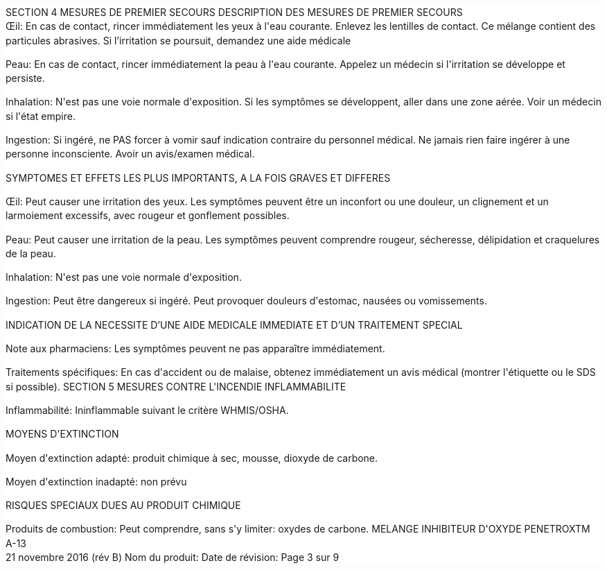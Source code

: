  
 
SECTION 4 
MESURES DE PREMIER SECOURS 
 DESCRIPTION DES MESURES DE PREMIER SECOURS  
Œil:  En cas de contact, rincer immédiatement les yeux à l'eau courante. Enlevez les lentilles de contact. Ce 
mélange contient des particules abrasives. Si l’irritation se poursuit, demandez une aide médicale 
 
Peau:  En cas de contact, rincer immédiatement la peau à l'eau courante. Appelez un médecin si l'irritation se 
développe et persiste. 
 
Inhalation:  N'est pas une voie normale d'exposition. Si les symptômes se développent, aller dans une zone 
aérée. Voir un médecin si l'état empire. 
 
Ingestion:  Si ingéré, ne PAS forcer à vomir sauf indication contraire du personnel médical. Ne jamais rien 
faire ingérer à une personne inconsciente. Avoir un avis/examen médical. 
 
SYMPTOMES ET EFFETS LES PLUS IMPORTANTS, A LA FOIS GRAVES ET DIFFERES 
 
Œil:  Peut causer une irritation des yeux. Les symptômes peuvent être un inconfort ou une douleur, un clignement 
et un larmoiement excessifs, avec rougeur et gonflement possibles. 
 
Peau: Peut causer une irritation de la peau. Les symptômes peuvent comprendre rougeur, sécheresse, délipidation 
et craquelures de la peau. 
 
Inhalation:  N'est pas une voie normale d'exposition. 
 
Ingestion:  Peut être dangereux si ingéré. Peut provoquer douleurs d'estomac, nausées ou vomissements. 
 
INDICATION DE LA NECESSITE D’UNE AIDE MEDICALE IMMEDIATE ET D’UN TRAITEMENT SPECIAL 
 
Note aux pharmaciens:  Les symptômes peuvent ne pas apparaître immédiatement. 
 
Traitements spécifiques:  En cas d'accident ou de malaise, obtenez immédiatement un avis médical 
(montrer l'étiquette ou le SDS si possible). 
SECTION 5 
MESURES CONTRE L'INCENDIE 
 INFLAMMABILITE  
 
Inflammabilité:  Ininflammable suivant le critère WHMIS/OSHA. 
 
MOYENS D'EXTINCTION 
 
Moyen d'extinction adapté:  produit chimique à sec, mousse, dioxyde de carbone. 
 
Moyen d'extinction inadapté:  non prévu 
 
RISQUES SPECIAUX DUES AU PRODUIT CHIMIQUE 
 
Produits de combustion:  Peut comprendre, sans s'y limiter: oxydes de carbone.
MELANGE INHIBITEUR D'OXYDE PENETROXTM A-13  
21 novembre 2016 (rév B) 
Nom du produit: 
Date de révision: 
Page 3 sur 9 
 